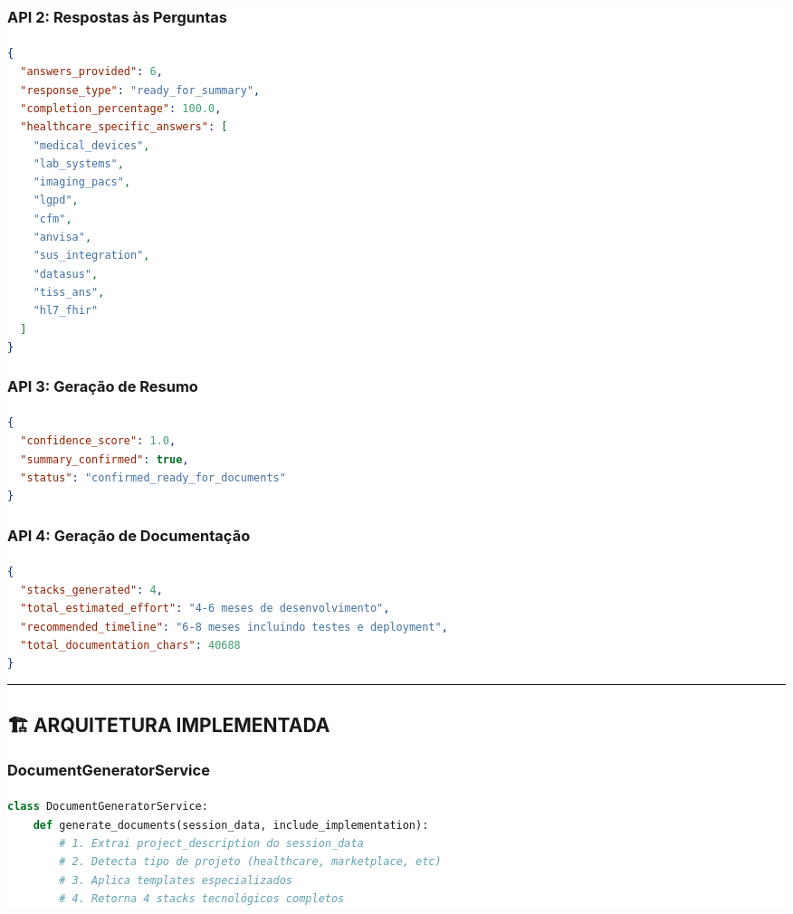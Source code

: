 ### API 2: Respostas às Perguntas
```json
{
  "answers_provided": 6,
  "response_type": "ready_for_summary",
  "completion_percentage": 100.0,
  "healthcare_specific_answers": [
    "medical_devices",
    "lab_systems",
    "imaging_pacs",
    "lgpd",
    "cfm",
    "anvisa",
    "sus_integration",
    "datasus",
    "tiss_ans",
    "hl7_fhir"
  ]
}
```

### API 3: Geração de Resumo
```json
{
  "confidence_score": 1.0,
  "summary_confirmed": true,
  "status": "confirmed_ready_for_documents"
}
```

### API 4: Geração de Documentação
```json
{
  "stacks_generated": 4,
  "total_estimated_effort": "4-6 meses de desenvolvimento",
  "recommended_timeline": "6-8 meses incluindo testes e deployment",
  "total_documentation_chars": 40688
}
```

---

## 🏗️ ARQUITETURA IMPLEMENTADA

### DocumentGeneratorService
```python
class DocumentGeneratorService:
    def generate_documents(session_data, include_implementation):
        # 1. Extrai project_description do session_data
        # 2. Detecta tipo de projeto (healthcare, marketplace, etc)
        # 3. Aplica templates especializados
        # 4. Retorna 4 stacks tecnológicos completos
```
